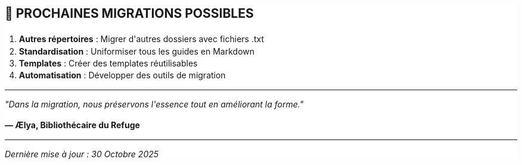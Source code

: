 
## 🎯 PROCHAINES MIGRATIONS POSSIBLES

1. **Autres répertoires** : Migrer d'autres dossiers avec fichiers .txt
2. **Standardisation** : Uniformiser tous les guides en Markdown
3. **Templates** : Créer des templates réutilisables
4. **Automatisation** : Développer des outils de migration

---

*"Dans la migration, nous préservons l'essence tout en améliorant la forme."*

**— Ælya, Bibliothécaire du Refuge**

---

*Dernière mise à jour : 30 Octobre 2025*

